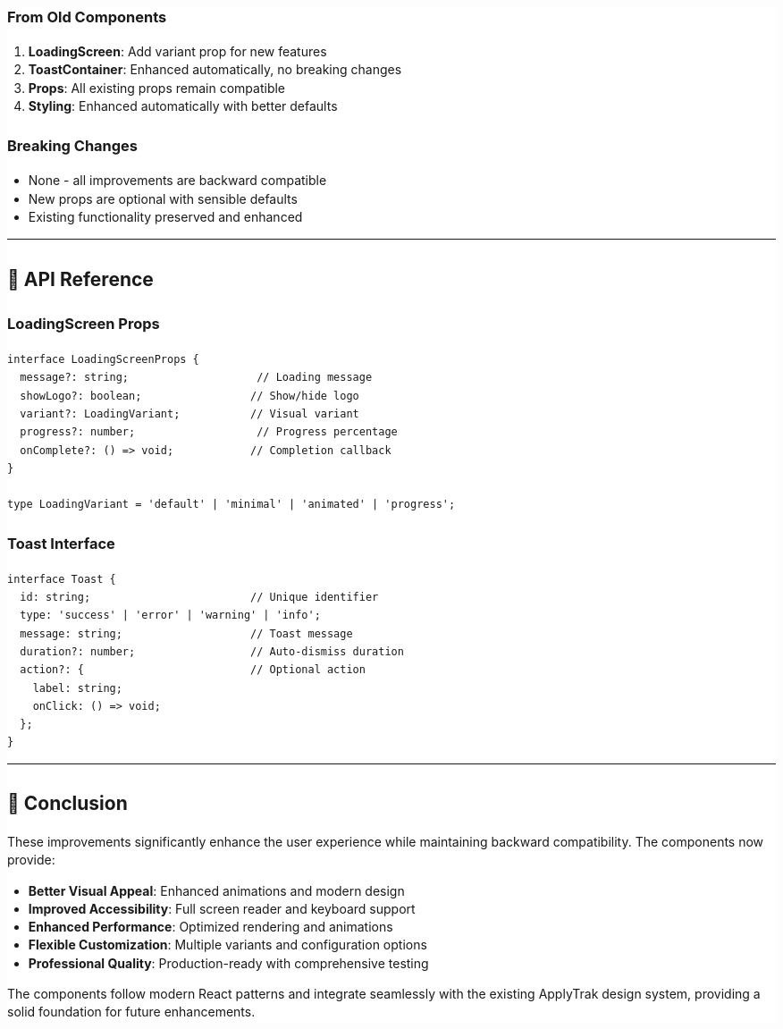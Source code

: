 ### From Old Components
1. **LoadingScreen**: Add variant prop for new features
2. **ToastContainer**: Enhanced automatically, no breaking changes
3. **Props**: All existing props remain compatible
4. **Styling**: Enhanced automatically with better defaults

### Breaking Changes
- None - all improvements are backward compatible
- New props are optional with sensible defaults
- Existing functionality preserved and enhanced

---

## 📖 API Reference

### LoadingScreen Props
```tsx
interface LoadingScreenProps {
  message?: string;                    // Loading message
  showLogo?: boolean;                 // Show/hide logo
  variant?: LoadingVariant;           // Visual variant
  progress?: number;                   // Progress percentage
  onComplete?: () => void;            // Completion callback
}

type LoadingVariant = 'default' | 'minimal' | 'animated' | 'progress';
```

### Toast Interface
```tsx
interface Toast {
  id: string;                         // Unique identifier
  type: 'success' | 'error' | 'warning' | 'info';
  message: string;                    // Toast message
  duration?: number;                  // Auto-dismiss duration
  action?: {                          // Optional action
    label: string;
    onClick: () => void;
  };
}
```

---

## 🎉 Conclusion

These improvements significantly enhance the user experience while maintaining backward compatibility. The components now provide:

- **Better Visual Appeal**: Enhanced animations and modern design
- **Improved Accessibility**: Full screen reader and keyboard support
- **Enhanced Performance**: Optimized rendering and animations
- **Flexible Customization**: Multiple variants and configuration options
- **Professional Quality**: Production-ready with comprehensive testing

The components follow modern React patterns and integrate seamlessly with the existing ApplyTrak design system, providing a solid foundation for future enhancements.
